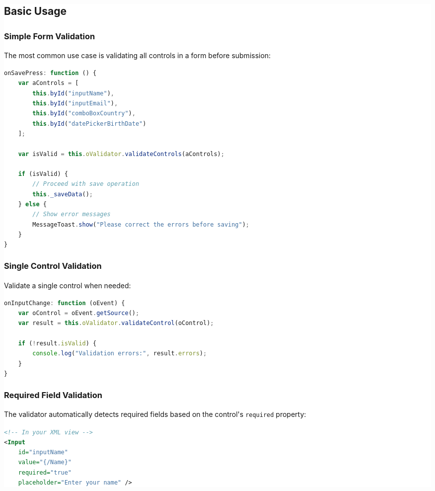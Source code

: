 
## Basic Usage

### Simple Form Validation

The most common use case is validating all controls in a form before submission:

```javascript
onSavePress: function () {
    var aControls = [
        this.byId("inputName"),
        this.byId("inputEmail"),
        this.byId("comboBoxCountry"),
        this.byId("datePickerBirthDate")
    ];

    var isValid = this.oValidator.validateControls(aControls);

    if (isValid) {
        // Proceed with save operation
        this._saveData();
    } else {
        // Show error messages
        MessageToast.show("Please correct the errors before saving");
    }
}
```

### Single Control Validation

Validate a single control when needed:

```javascript
onInputChange: function (oEvent) {
    var oControl = oEvent.getSource();
    var result = this.oValidator.validateControl(oControl);

    if (!result.isValid) {
        console.log("Validation errors:", result.errors);
    }
}
```

### Required Field Validation

The validator automatically detects required fields based on the control's `required` property:

```xml
<!-- In your XML view -->
<Input
    id="inputName"
    value="{/Name}"
    required="true"
    placeholder="Enter your name" />
```
